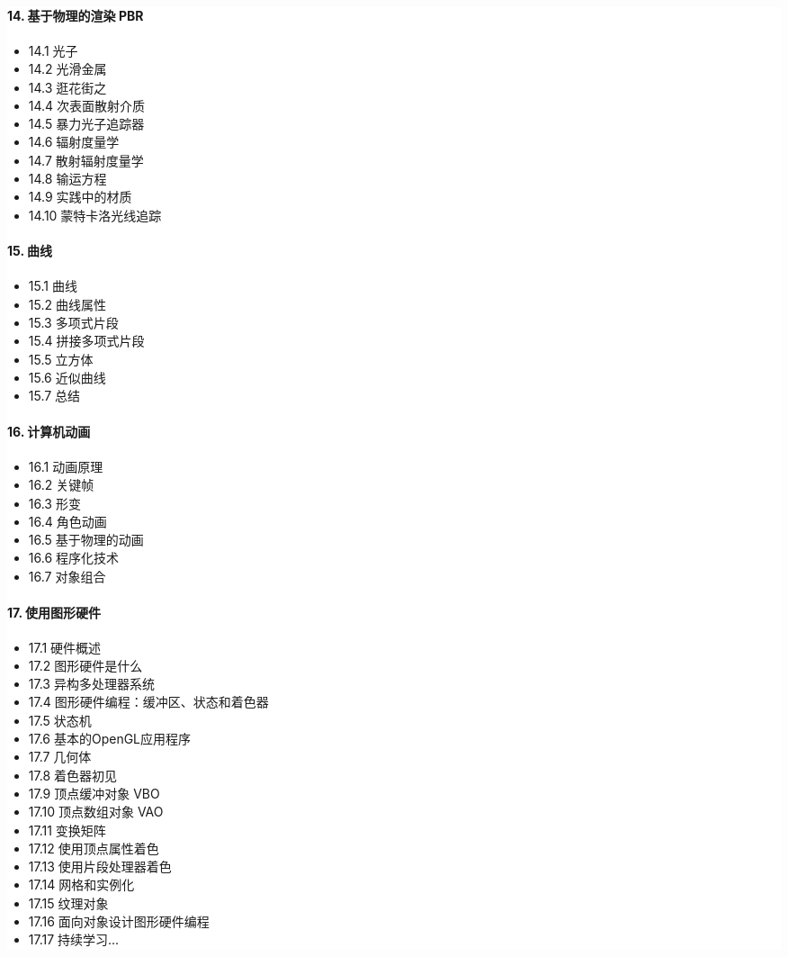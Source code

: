 #### 14. 基于物理的渲染 PBR

- 14.1 光子
- 14.2 光滑金属
- 14.3 逛花街之
- 14.4 次表面散射介质
- 14.5 暴力光子追踪器
- 14.6 辐射度量学
- 14.7 散射辐射度量学
- 14.8 输运方程
- 14.9 实践中的材质
- 14.10 蒙特卡洛光线追踪

#### 15. 曲线

- 15.1 曲线
- 15.2 曲线属性
- 15.3 多项式片段
- 15.4 拼接多项式片段
- 15.5 立方体
- 15.6 近似曲线
- 15.7 总结

#### 16. 计算机动画

- 16.1 动画原理
- 16.2 关键帧
- 16.3 形变
- 16.4 角色动画
- 16.5 基于物理的动画
- 16.6 程序化技术
- 16.7 对象组合

#### 17. 使用图形硬件

- 17.1 硬件概述
- 17.2 图形硬件是什么
- 17.3 异构多处理器系统
- 17.4 图形硬件编程：缓冲区、状态和着色器
- 17.5 状态机
- 17.6 基本的OpenGL应用程序
- 17.7 几何体
- 17.8 着色器初见
- 17.9 顶点缓冲对象 VBO
- 17.10 顶点数组对象 VAO
- 17.11 变换矩阵
- 17.12 使用顶点属性着色
- 17.13 使用片段处理器着色
- 17.14 网格和实例化
- 17.15 纹理对象
- 17.16 面向对象设计图形硬件编程
- 17.17 持续学习...
